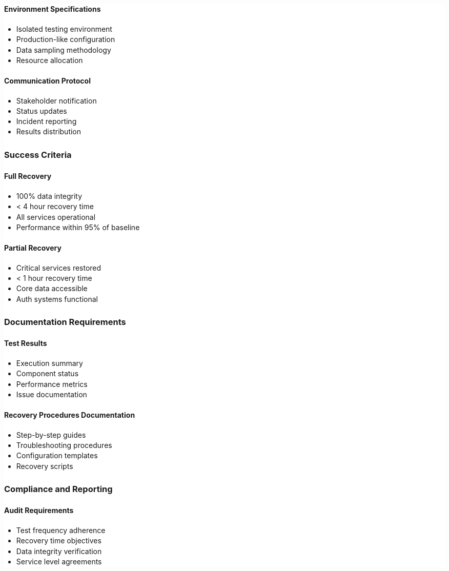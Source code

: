 #### Environment Specifications

- Isolated testing environment
- Production-like configuration
- Data sampling methodology
- Resource allocation

#### Communication Protocol

- Stakeholder notification
- Status updates
- Incident reporting
- Results distribution

### Success Criteria

#### Full Recovery

- 100% data integrity
- < 4 hour recovery time
- All services operational
- Performance within 95% of baseline

#### Partial Recovery

- Critical services restored
- < 1 hour recovery time
- Core data accessible
- Auth systems functional

### Documentation Requirements

#### Test Results

- Execution summary
- Component status
- Performance metrics
- Issue documentation

#### Recovery Procedures Documentation

- Step-by-step guides
- Troubleshooting procedures
- Configuration templates
- Recovery scripts

### Compliance and Reporting

#### Audit Requirements

- Test frequency adherence
- Recovery time objectives
- Data integrity verification
- Service level agreements
